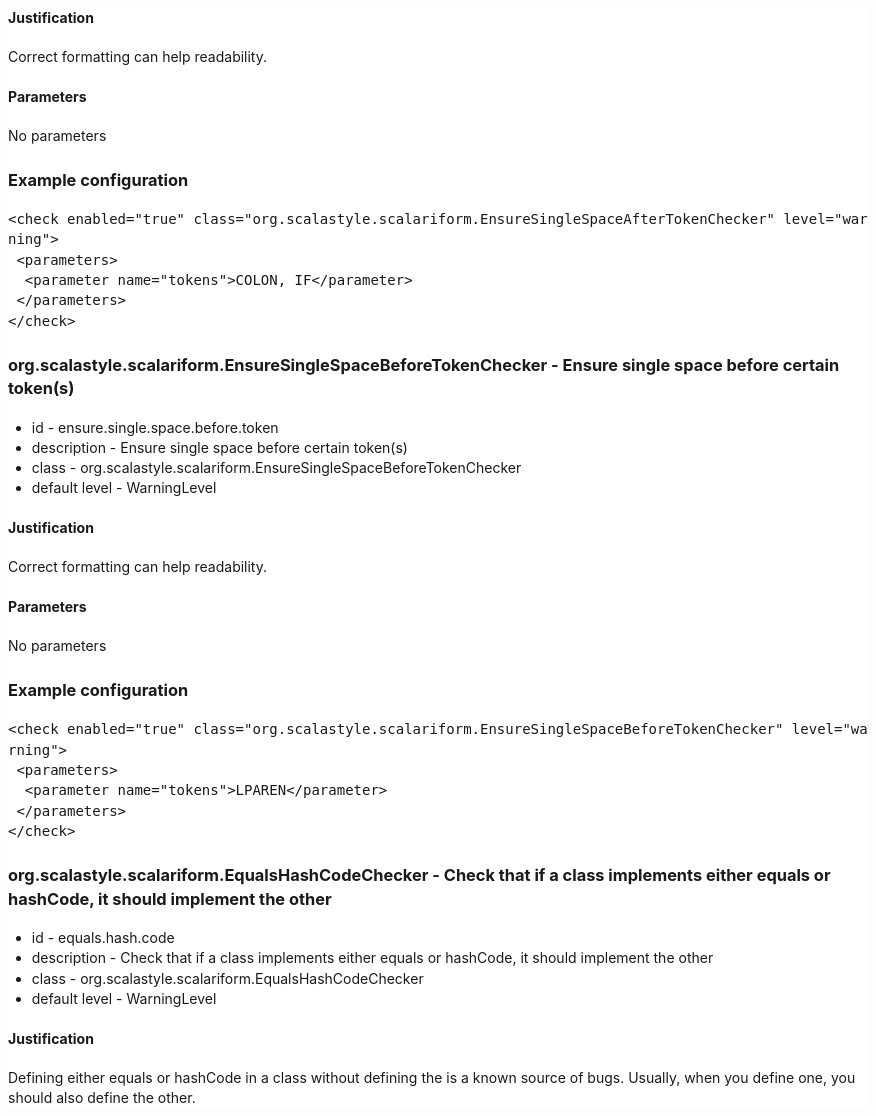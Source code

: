 #### Justification
Correct formatting can help readability.

#### Parameters
No parameters


### Example configuration
<pre>&lt;check enabled=&quot;true&quot; class=&quot;org.scalastyle.scalariform.EnsureSingleSpaceAfterTokenChecker&quot; level=&quot;warning&quot;&gt;
 &lt;parameters&gt;
  &lt;parameter name=&quot;tokens&quot;&gt;COLON, IF&lt;/parameter&gt;
 &lt;/parameters&gt;
&lt;/check&gt;</pre>
<a name="org_scalastyle_scalariform_EnsureSingleSpaceBeforeTokenChecker" />

### org.scalastyle.scalariform.EnsureSingleSpaceBeforeTokenChecker - Ensure single space before certain token(s)

 * id - ensure.single.space.before.token
 * description - Ensure single space before certain token(s)
 * class - org.scalastyle.scalariform.EnsureSingleSpaceBeforeTokenChecker
 * default level - WarningLevel

#### Justification
Correct formatting can help readability.

#### Parameters
No parameters


### Example configuration
<pre>&lt;check enabled=&quot;true&quot; class=&quot;org.scalastyle.scalariform.EnsureSingleSpaceBeforeTokenChecker&quot; level=&quot;warning&quot;&gt;
 &lt;parameters&gt;
  &lt;parameter name=&quot;tokens&quot;&gt;LPAREN&lt;/parameter&gt;
 &lt;/parameters&gt;
&lt;/check&gt;</pre>
<a name="org_scalastyle_scalariform_EqualsHashCodeChecker" />

### org.scalastyle.scalariform.EqualsHashCodeChecker - Check that if a class implements either equals or hashCode, it should implement the other

 * id - equals.hash.code
 * description - Check that if a class implements either equals or hashCode, it should implement the other
 * class - org.scalastyle.scalariform.EqualsHashCodeChecker
 * default level - WarningLevel

#### Justification
Defining either equals or hashCode in a class without defining the is a known source of bugs. Usually, when you define one, you should also define the other.
